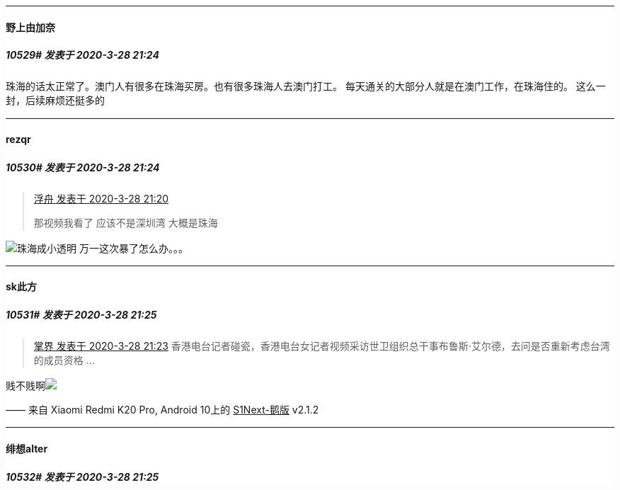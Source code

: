 



*****

####  野上由加奈  
##### 10529#       发表于 2020-3-28 21:24




珠海的话太正常了。澳门人有很多在珠海买房。也有很多珠海人去澳门打工。
每天通关的大部分人就是在澳门工作，在珠海住的。
这么一封，后续麻烦还挺多的







*****

####  rezqr  
##### 10530#       发表于 2020-3-28 21:24



<blockquote><a href="httphttps://bbs.saraba1st.com/2b/forum.php?mod=redirect&amp;goto=findpost&amp;pid=46907001&amp;ptid=1920488" target="_blank">浮舟 发表于 2020-3-28 21:20</a>

那视频我看了 应该不是深圳湾 大概是珠海</blockquote>
<img src="https://static.saraba1st.com/image/smiley/face2017/069.png" referrerpolicy="no-referrer">珠海成小透明 万一这次暴了怎么办。。。







*****

####  sk此方  
##### 10531#       发表于 2020-3-28 21:25



<blockquote><a href="httphttps://bbs.saraba1st.com/2b/forum.php?mod=redirect&amp;goto=findpost&amp;pid=46907038&amp;ptid=1920488" target="_blank">掌界 发表于 2020-3-28 21:23</a>
香港电台记者碰瓷，香港电台女记者视频采访世卫组织总干事布鲁斯·艾尔德，去问是否重新考虑台湾的成员资格 ...</blockquote>
贱不贱啊<img src="https://static.saraba1st.com/image/smiley/face2017/067.png" referrerpolicy="no-referrer">

—— 来自 Xiaomi Redmi K20 Pro, Android 10上的 [S1Next-鹅版](https://github.com/ykrank/S1-Next/releases) v2.1.2







*****

####  绯想alter  
##### 10532#       发表于 2020-3-28 21:25
